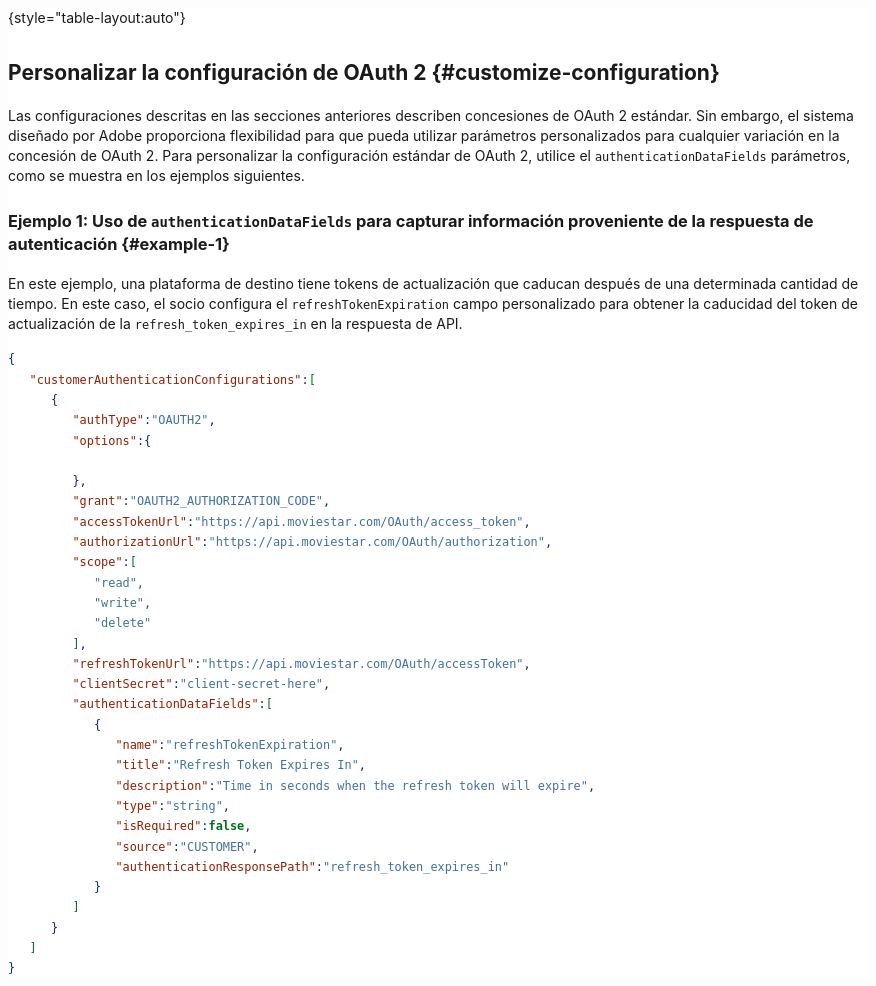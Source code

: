 {style="table-layout:auto"}

## Personalizar la configuración de OAuth 2 {#customize-configuration}

Las configuraciones descritas en las secciones anteriores describen concesiones de OAuth 2 estándar. Sin embargo, el sistema diseñado por Adobe proporciona flexibilidad para que pueda utilizar parámetros personalizados para cualquier variación en la concesión de OAuth 2. Para personalizar la configuración estándar de OAuth 2, utilice el `authenticationDataFields` parámetros, como se muestra en los ejemplos siguientes.

### Ejemplo 1: Uso de `authenticationDataFields` para capturar información proveniente de la respuesta de autenticación {#example-1}

En este ejemplo, una plataforma de destino tiene tokens de actualización que caducan después de una determinada cantidad de tiempo. En este caso, el socio configura el `refreshTokenExpiration` campo personalizado para obtener la caducidad del token de actualización de la `refresh_token_expires_in` en la respuesta de API.

```json
{
   "customerAuthenticationConfigurations":[
      {
         "authType":"OAUTH2",
         "options":{
            
         },
         "grant":"OAUTH2_AUTHORIZATION_CODE",
         "accessTokenUrl":"https://api.moviestar.com/OAuth/access_token",
         "authorizationUrl":"https://api.moviestar.com/OAuth/authorization",
         "scope":[
            "read",
            "write",
            "delete"
         ],
         "refreshTokenUrl":"https://api.moviestar.com/OAuth/accessToken",
         "clientSecret":"client-secret-here",
         "authenticationDataFields":[
            {
               "name":"refreshTokenExpiration",
               "title":"Refresh Token Expires In",
               "description":"Time in seconds when the refresh token will expire",
               "type":"string",
               "isRequired":false,
               "source":"CUSTOMER",
               "authenticationResponsePath":"refresh_token_expires_in"
            }
         ]
      }
   ]
}  
```

